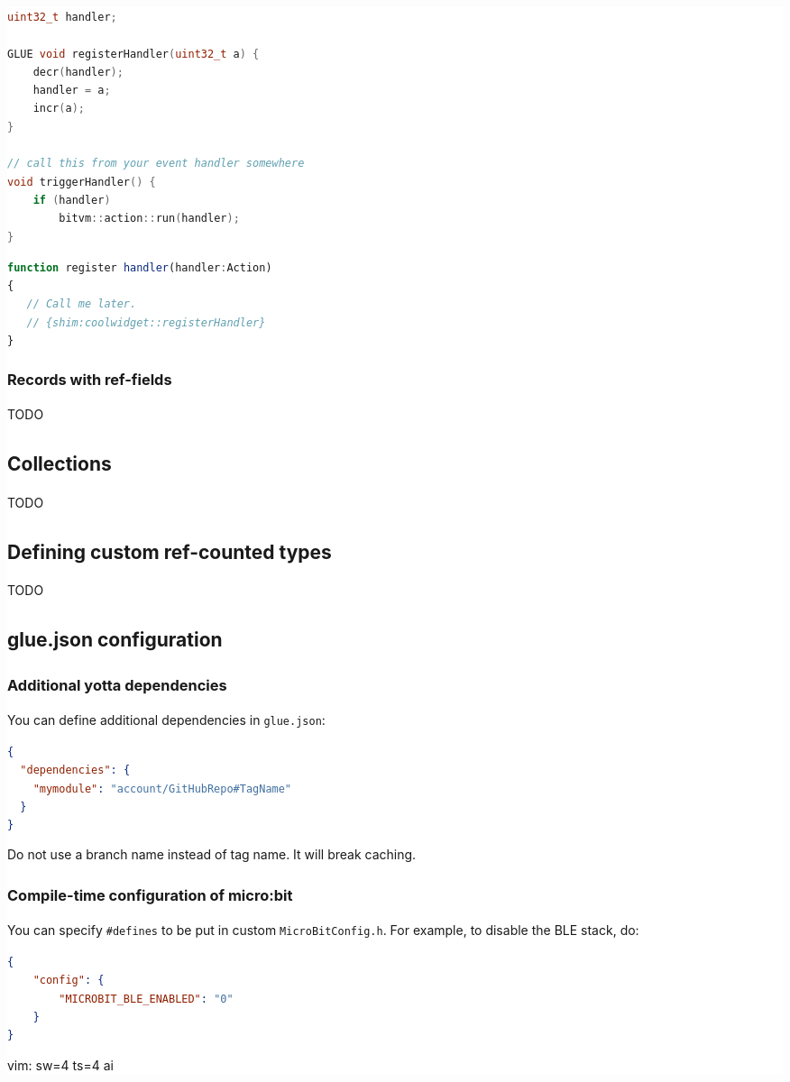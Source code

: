 ```cpp
uint32_t handler;

GLUE void registerHandler(uint32_t a) {
    decr(handler);
    handler = a;
    incr(a);
}

// call this from your event handler somewhere
void triggerHandler() {
    if (handler)
        bitvm::action::run(handler);
}
```

```js
function register handler(handler:Action)
{
   // Call me later.
   // {shim:coolwidget::registerHandler}
}
```

### Records with ref-fields

TODO

## Collections

TODO

## Defining custom ref-counted types

TODO

## glue.json configuration

### Additional yotta dependencies

You can define additional dependencies in `glue.json`:

```json
{
  "dependencies": {
    "mymodule": "account/GitHubRepo#TagName"
  }
}
```

Do not use a branch name instead of tag name. It will break caching.

### Compile-time configuration of micro:bit

You can specify `#defines` to be put in custom `MicroBitConfig.h`. For example,
to disable the BLE stack, do:

```json
{
    "config": {
        "MICROBIT_BLE_ENABLED": "0"
    }
}
```

vim: sw=4 ts=4 ai

